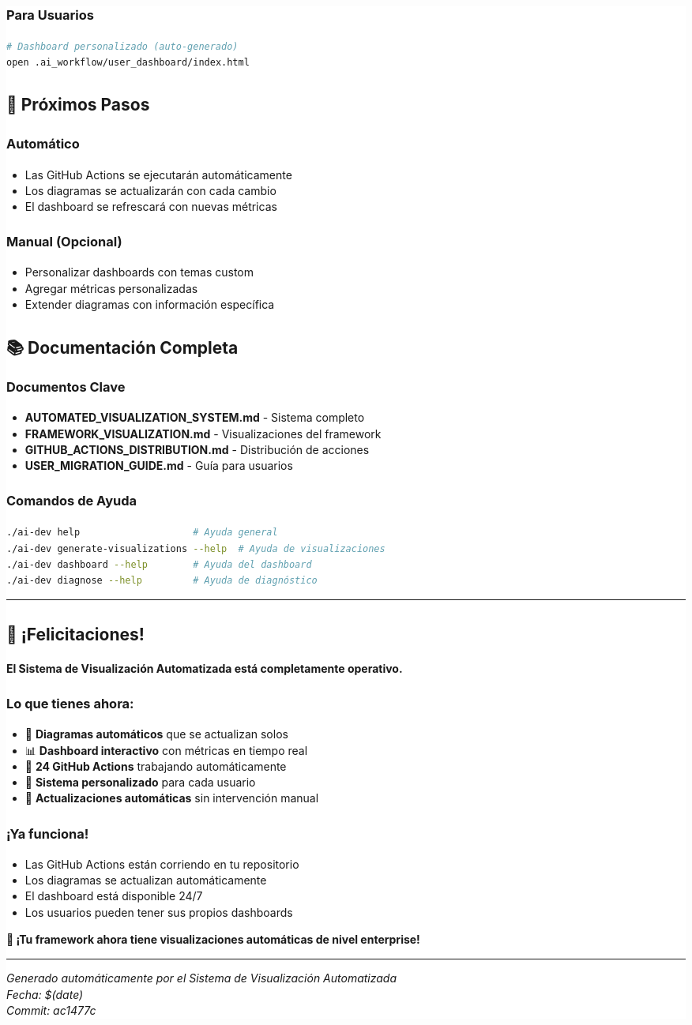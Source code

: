 ### **Para Usuarios**
```bash
# Dashboard personalizado (auto-generado)
open .ai_workflow/user_dashboard/index.html
```

## 🌟 Próximos Pasos

### **Automático**
- Las GitHub Actions se ejecutarán automáticamente
- Los diagramas se actualizarán con cada cambio
- El dashboard se refrescará con nuevas métricas

### **Manual (Opcional)**
- Personalizar dashboards con temas custom
- Agregar métricas personalizadas
- Extender diagramas con información específica

## 📚 Documentación Completa

### **Documentos Clave**
- **AUTOMATED_VISUALIZATION_SYSTEM.md** - Sistema completo
- **FRAMEWORK_VISUALIZATION.md** - Visualizaciones del framework
- **GITHUB_ACTIONS_DISTRIBUTION.md** - Distribución de acciones
- **USER_MIGRATION_GUIDE.md** - Guía para usuarios

### **Comandos de Ayuda**
```bash
./ai-dev help                    # Ayuda general
./ai-dev generate-visualizations --help  # Ayuda de visualizaciones
./ai-dev dashboard --help        # Ayuda del dashboard
./ai-dev diagnose --help         # Ayuda de diagnóstico
```

---

## 🎊 ¡Felicitaciones!

**El Sistema de Visualización Automatizada está completamente operativo.**

### **Lo que tienes ahora:**
- 🎨 **Diagramas automáticos** que se actualizan solos
- 📊 **Dashboard interactivo** con métricas en tiempo real
- 🤖 **24 GitHub Actions** trabajando automáticamente
- 👥 **Sistema personalizado** para cada usuario
- 🔄 **Actualizaciones automáticas** sin intervención manual

### **¡Ya funciona!**
- Las GitHub Actions están corriendo en tu repositorio
- Los diagramas se actualizan automáticamente
- El dashboard está disponible 24/7
- Los usuarios pueden tener sus propios dashboards

**🚀 ¡Tu framework ahora tiene visualizaciones automáticas de nivel enterprise!**

---

*Generado automáticamente por el Sistema de Visualización Automatizada*  
*Fecha: $(date)*  
*Commit: ac1477c*